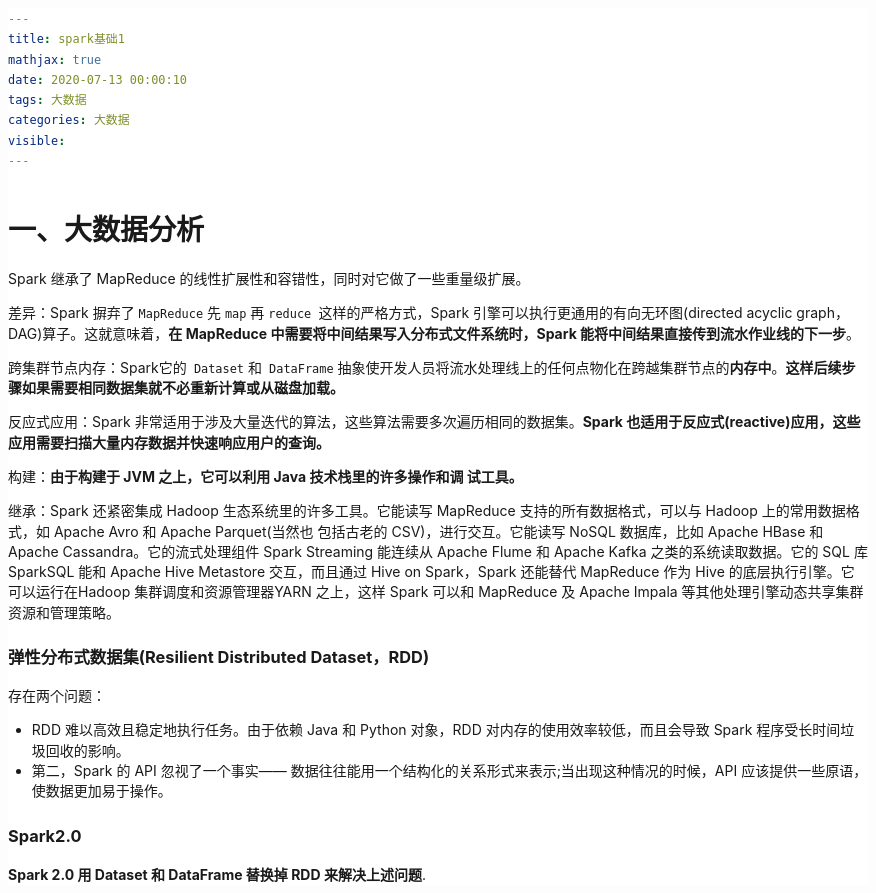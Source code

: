 ```yaml
---
title: spark基础1
mathjax: true
date: 2020-07-13 00:00:10
tags: 大数据
categories: 大数据
visible:
---
```






# 一、大数据分析

Spark 继承了 MapReduce 的线性扩展性和容错性，同时对它做了一些重量级扩展。



差异：Spark 摒弃了 `MapReduce` 先 `map` 再 `reduce `这样的严格方式，Spark 引擎可以执行更通用的有向无环图(directed acyclic graph，DAG)算子。这就意味着，**在 MapReduce 中需要将中间结果写入分布式文件系统时，Spark 能将中间结果直接传到流水作业线的下一步**。



跨集群节点内存：Spark它的` Dataset` 和` DataFrame` 抽象使开发人员将流水处理线上的任何点物化在跨越集群节点的**内存中**。**这样后续步骤如果需要相同数据集就不必重新计算或从磁盘加载。**



反应式应用：Spark 非常适用于涉及大量迭代的算法，这些算法需要多次遍历相同的数据集。**Spark 也适用于反应式(reactive)应用，这些应用需要扫描大量内存数据并快速响应用户的查询。**



构建：**由于构建于 JVM 之上，它可以利用 Java 技术栈里的许多操作和调 试工具。**



继承：Spark 还紧密集成 Hadoop 生态系统里的许多工具。它能读写 MapReduce 支持的所有数据格式，可以与 Hadoop 上的常用数据格式，如 Apache Avro 和 Apache Parquet(当然也 包括古老的 CSV)，进行交互。它能读写 NoSQL 数据库，比如 Apache HBase 和 Apache Cassandra。它的流式处理组件 Spark Streaming 能连续从 Apache Flume 和 Apache Kafka 之类的系统读取数据。它的 SQL 库 SparkSQL 能和 Apache Hive Metastore 交互，而且通过 Hive on Spark，Spark 还能替代 MapReduce 作为 Hive 的底层执行引擎。它可以运行在Hadoop 集群调度和资源管理器YARN 之上，这样 Spark 可以和 MapReduce 及 Apache Impala 等其他处理引擎动态共享集群资源和管理策略。





### 弹性分布式数据集(Resilient Distributed Dataset，RDD)

存在两个问题：

* RDD 难以高效且稳定地执行任务。由于依赖 Java 和 Python 对象，RDD 对内存的使用效率较低，而且会导致 Spark 程序受长时间垃圾回收的影响。
* 第二，Spark 的 API 忽视了一个事实—— 数据往往能用一个结构化的关系形式来表示;当出现这种情况的时候，API 应该提供一些原语，使数据更加易于操作。



### Spark2.0

**Spark 2.0 用 Dataset 和 DataFrame 替换掉 RDD 来解决上述问题**.

